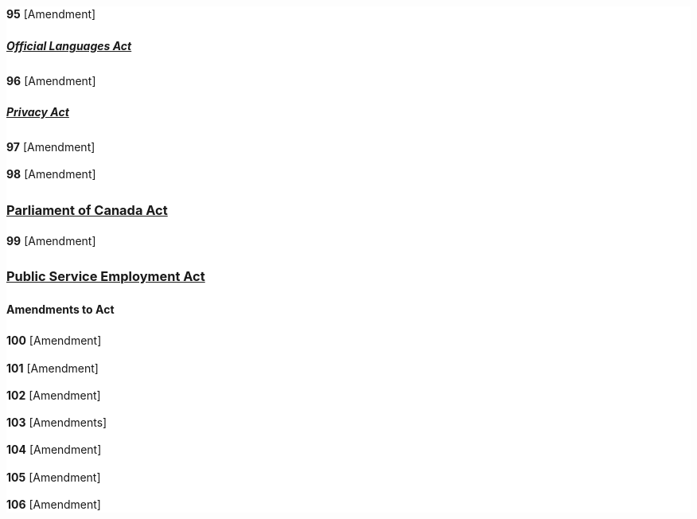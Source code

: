 
**95** [Amendment]




##### [Official Languages Act](/en/Acts/Statutes%20of%20Canada/1985/c.%2031%20(4th%20Supp.).md)


**96** [Amendment]




##### [Privacy Act](/en/Acts/Revised%20Statutes%20of%20Canada/P/P-21.md)


**97** [Amendment]



**98** [Amendment]




### [Parliament of Canada Act](/en/Acts/Revised%20Statutes%20of%20Canada/P/P-1.md)


**99** [Amendment]




### [Public Service Employment Act](/en/Acts/Statutes%20of%20Canada/2003/c.%2022,%20ss.%2012,%2013%20.md)



#### Amendments to Act


**100** [Amendment]



**101** [Amendment]



**102** [Amendment]



**103** [Amendments]



**104** [Amendment]



**105** [Amendment]



**106** [Amendment]
